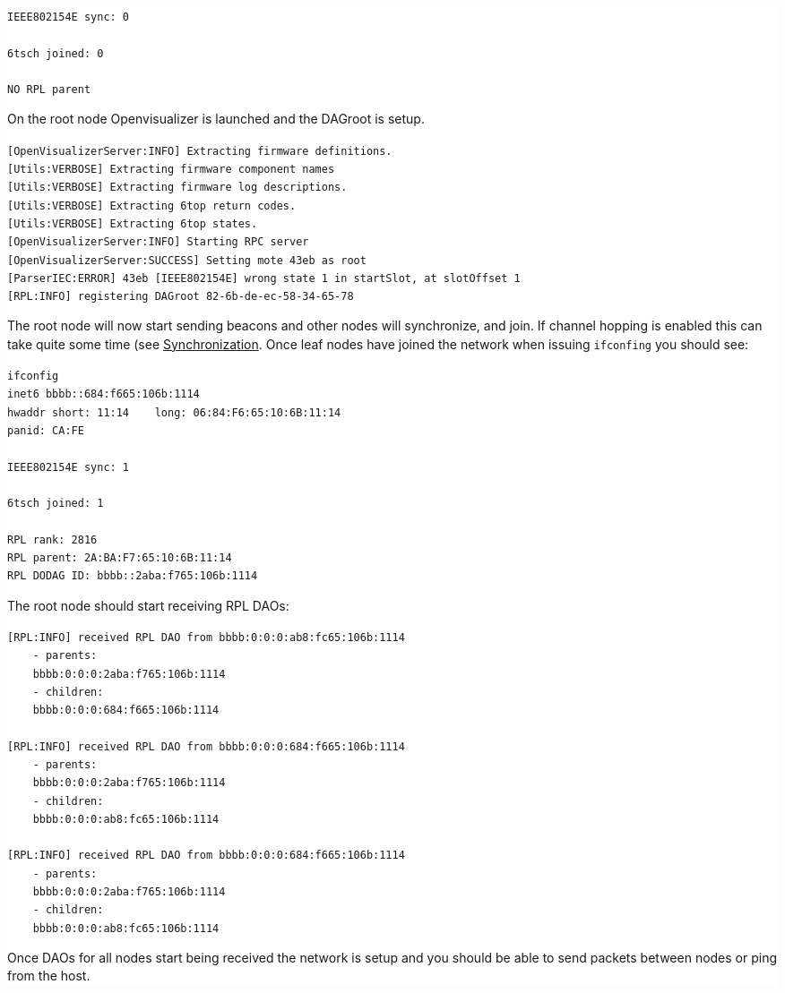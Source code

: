     IEEE802154E sync: 0

    6tsch joined: 0

    NO RPL parent

On the root node Openvisualizer is launched and the DAGroot is setup.

    [OpenVisualizerServer:INFO] Extracting firmware definitions.
    [Utils:VERBOSE] Extracting firmware component names
    [Utils:VERBOSE] Extracting firmware log descriptions.
    [Utils:VERBOSE] Extracting 6top return codes.
    [Utils:VERBOSE] Extracting 6top states.
    [OpenVisualizerServer:INFO] Starting RPC server
    [OpenVisualizerServer:SUCCESS] Setting mote 43eb as root
    [ParserIEC:ERROR] 43eb [IEEE802154E] wrong state 1 in startSlot, at slotOffset 1
    [RPL:INFO] registering DAGroot 82-6b-de-ec-58-34-65-78

The root node will now start sending beacons and other nodes will synchronize, and
join. If channel hopping is enabled this can take quite some time (see
[Synchronization](../../pkg/openwsn/doc.txt#Synchronization). Once leaf nodes
have joined the network when issuing `ifconfing` you should see:

    ifconfig
    inet6 bbbb::684:f665:106b:1114
    hwaddr short: 11:14    long: 06:84:F6:65:10:6B:11:14
    panid: CA:FE

    IEEE802154E sync: 1

    6tsch joined: 1

    RPL rank: 2816
    RPL parent: 2A:BA:F7:65:10:6B:11:14
    RPL DODAG ID: bbbb::2aba:f765:106b:1114

The root node should start receiving RPL DAOs:

    [RPL:INFO] received RPL DAO from bbbb:0:0:0:ab8:fc65:106b:1114
        - parents:
        bbbb:0:0:0:2aba:f765:106b:1114
        - children:
        bbbb:0:0:0:684:f665:106b:1114

    [RPL:INFO] received RPL DAO from bbbb:0:0:0:684:f665:106b:1114
        - parents:
        bbbb:0:0:0:2aba:f765:106b:1114
        - children:
        bbbb:0:0:0:ab8:fc65:106b:1114

    [RPL:INFO] received RPL DAO from bbbb:0:0:0:684:f665:106b:1114
        - parents:
        bbbb:0:0:0:2aba:f765:106b:1114
        - children:
        bbbb:0:0:0:ab8:fc65:106b:1114

Once DAOs for all nodes start being received the network is setup and you
should be able to send packets between nodes or ping from the host.
